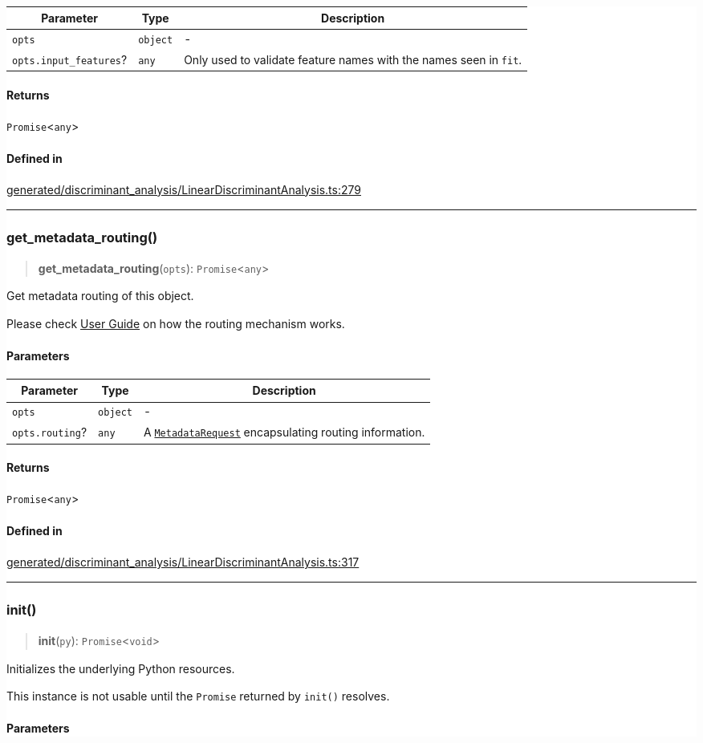 | Parameter | Type | Description |
| ------ | ------ | ------ |
| `opts` | `object` | - |
| `opts.input_features`? | `any` | Only used to validate feature names with the names seen in `fit`. |

#### Returns

`Promise`\<`any`\>

#### Defined in

[generated/discriminant\_analysis/LinearDiscriminantAnalysis.ts:279](https://github.com/transitive-bullshit/scikit-learn-ts/blob/bab9a6d8b9738b16b8b9ba0b3f7cea1495d968d8/packages/sklearn/src/generated/discriminant_analysis/LinearDiscriminantAnalysis.ts#L279)

***

### get\_metadata\_routing()

> **get\_metadata\_routing**(`opts`): `Promise`\<`any`\>

Get metadata routing of this object.

Please check [User Guide](https://scikit-learn.org/stable/modules/generated/../../metadata_routing.html#metadata-routing) on how the routing mechanism works.

#### Parameters

| Parameter | Type | Description |
| ------ | ------ | ------ |
| `opts` | `object` | - |
| `opts.routing`? | `any` | A [`MetadataRequest`](https://scikit-learn.org/stable/modules/generated/sklearn.utils.metadata_routing.MetadataRequest.html#sklearn.utils.metadata_routing.MetadataRequest "sklearn.utils.metadata_routing.MetadataRequest") encapsulating routing information. |

#### Returns

`Promise`\<`any`\>

#### Defined in

[generated/discriminant\_analysis/LinearDiscriminantAnalysis.ts:317](https://github.com/transitive-bullshit/scikit-learn-ts/blob/bab9a6d8b9738b16b8b9ba0b3f7cea1495d968d8/packages/sklearn/src/generated/discriminant_analysis/LinearDiscriminantAnalysis.ts#L317)

***

### init()

> **init**(`py`): `Promise`\<`void`\>

Initializes the underlying Python resources.

This instance is not usable until the `Promise` returned by `init()` resolves.

#### Parameters
